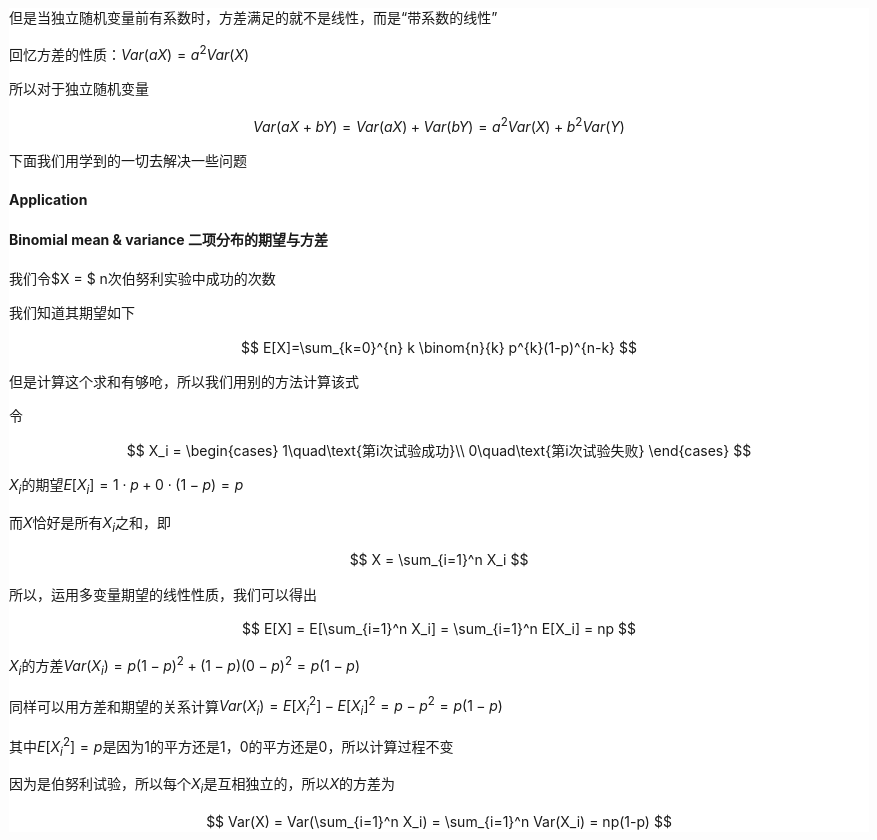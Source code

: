 但是当独立随机变量前有系数时，方差满足的就不是线性，而是“带系数的线性”

回忆方差的性质：$Var(aX) = a^2Var(X)$

所以对于独立随机变量

$$
Var(aX+bY) = Var(aX)+Var(bY) = a^2Var(X)+b^2Var(Y)
$$


下面我们用学到的一切去解决一些问题

#### Application

#### Binomial mean & variance 二项分布的期望与方差

我们令$X = $ n次伯努利实验中成功的次数

我们知道其期望如下

$$
E[X]=\sum_{k=0}^{n} k \binom{n}{k} p^{k}(1-p)^{n-k}
$$

但是计算这个求和有够呛，所以我们用别的方法计算该式

令

$$
X_i = \begin{cases}
1\quad\text{第i次试验成功}\\
0\quad\text{第i次试验失败}
\end{cases}
$$

$X_i$的期望$E[X_i] = 1\cdot p+0\cdot(1-p) = p$


而$X$恰好是所有$X_i$之和，即

$$
X = \sum_{i=1}^n X_i
$$

所以，运用多变量期望的线性性质，我们可以得出

$$
E[X] = E[\sum_{i=1}^n X_i] = \sum_{i=1}^n E[X_i] = np
$$


$X_i$的方差$Var(X_i) = p(1-p)^2+(1-p)(0-p)^2 = p(1-p)$

同样可以用方差和期望的关系计算$Var(X_i) = E[X_i^2]-E[X_i]^2 = p-p^2 = p(1-p)$

其中$E[X_i^2] = p$是因为1的平方还是1，0的平方还是0，所以计算过程不变

因为是伯努利试验，所以每个$X_i$是互相独立的，所以$X$的方差为

$$
Var(X) = Var(\sum_{i=1}^n X_i) = \sum_{i=1}^n Var(X_i) = np(1-p)
$$
